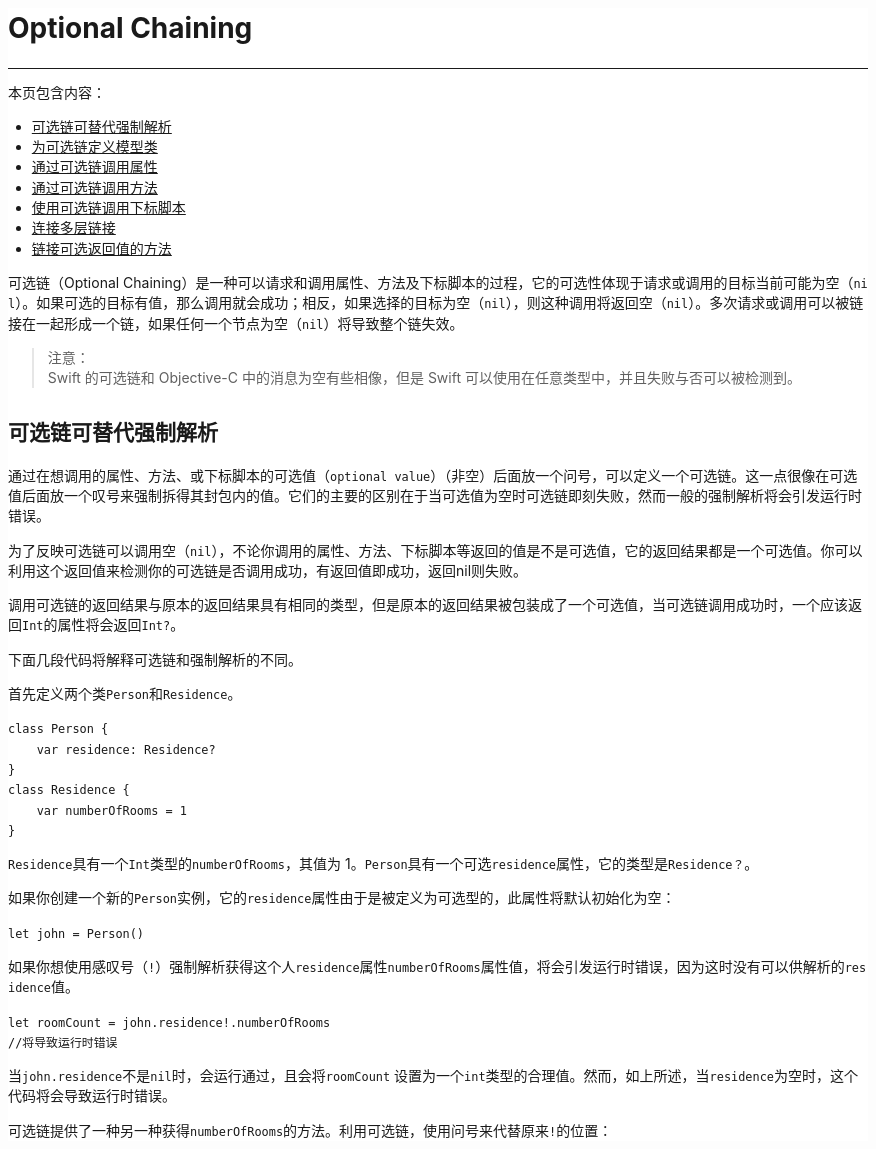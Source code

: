 # Optional Chaining
-----------------

本页包含内容：

- [可选链可替代强制解析](#optional_chaining_as_an_alternative_to_forced_unwrapping)
- [为可选链定义模型类](#defining_model_classes_for_optional_chaining)
- [通过可选链调用属性](#calling_properties_through_optional_chaining)
- [通过可选链调用方法](#calling_methods_through_optional_chaining)
- [使用可选链调用下标脚本](#calling_subscripts_through_optional_chaining)
- [连接多层链接](#linking_multiple_levels_of_chaining)
- [链接可选返回值的方法](#chaining_on_methods_with_optional_return_values)

可选链（Optional Chaining）是一种可以请求和调用属性、方法及下标脚本的过程，它的可选性体现于请求或调用的目标当前可能为空（`nil`）。如果可选的目标有值，那么调用就会成功；相反，如果选择的目标为空（`nil`），则这种调用将返回空（`nil`）。多次请求或调用可以被链接在一起形成一个链，如果任何一个节点为空（`nil`）将导致整个链失效。

> 注意：  
> Swift 的可选链和 Objective-C 中的消息为空有些相像，但是 Swift 可以使用在任意类型中，并且失败与否可以被检测到。

<a name="optional_chaining_as_an_alternative_to_forced_unwrapping"></a>
## 可选链可替代强制解析

通过在想调用的属性、方法、或下标脚本的可选值（`optional value`）（非空）后面放一个问号，可以定义一个可选链。这一点很像在可选值后面放一个叹号来强制拆得其封包内的值。它们的主要的区别在于当可选值为空时可选链即刻失败，然而一般的强制解析将会引发运行时错误。

为了反映可选链可以调用空（`nil`），不论你调用的属性、方法、下标脚本等返回的值是不是可选值，它的返回结果都是一个可选值。你可以利用这个返回值来检测你的可选链是否调用成功，有返回值即成功，返回nil则失败。

调用可选链的返回结果与原本的返回结果具有相同的类型，但是原本的返回结果被包装成了一个可选值，当可选链调用成功时，一个应该返回`Int`的属性将会返回`Int?`。

下面几段代码将解释可选链和强制解析的不同。

首先定义两个类`Person`和`Residence`。

    class Person {
        var residence: Residence?
    }
    class Residence {
        var numberOfRooms = 1
    }

`Residence`具有一个`Int`类型的`numberOfRooms`，其值为 1。`Person`具有一个可选`residence`属性，它的类型是`Residence？`。

如果你创建一个新的`Person`实例，它的`residence`属性由于是被定义为可选型的，此属性将默认初始化为空：

    let john = Person()

如果你想使用感叹号（`!`）强制解析获得这个人`residence`属性`numberOfRooms`属性值，将会引发运行时错误，因为这时没有可以供解析的`residence`值。

    let roomCount = john.residence!.numberOfRooms
    //将导致运行时错误

当`john.residence`不是`nil`时，会运行通过，且会将`roomCount` 设置为一个`int`类型的合理值。然而，如上所述，当`residence`为空时，这个代码将会导致运行时错误。

可选链提供了一种另一种获得`numberOfRooms`的方法。利用可选链，使用问号来代替原来`!`的位置：
